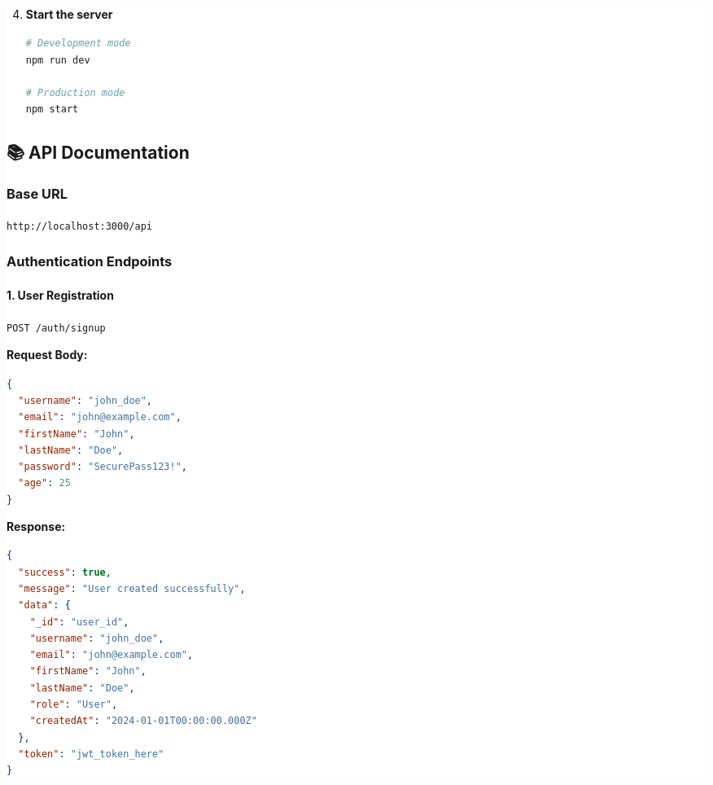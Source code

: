 4. **Start the server**
   ```bash
   # Development mode
   npm run dev
   
   # Production mode
   npm start
   ```

## 📚 API Documentation

### Base URL
```
http://localhost:3000/api
```

### Authentication Endpoints

#### 1. User Registration
```http
POST /auth/signup
```

**Request Body:**
```json
{
  "username": "john_doe",
  "email": "john@example.com",
  "firstName": "John",
  "lastName": "Doe",
  "password": "SecurePass123!",
  "age": 25
}
```

**Response:**
```json
{
  "success": true,
  "message": "User created successfully",
  "data": {
    "_id": "user_id",
    "username": "john_doe",
    "email": "john@example.com",
    "firstName": "John",
    "lastName": "Doe",
    "role": "User",
    "createdAt": "2024-01-01T00:00:00.000Z"
  },
  "token": "jwt_token_here"
}
```
